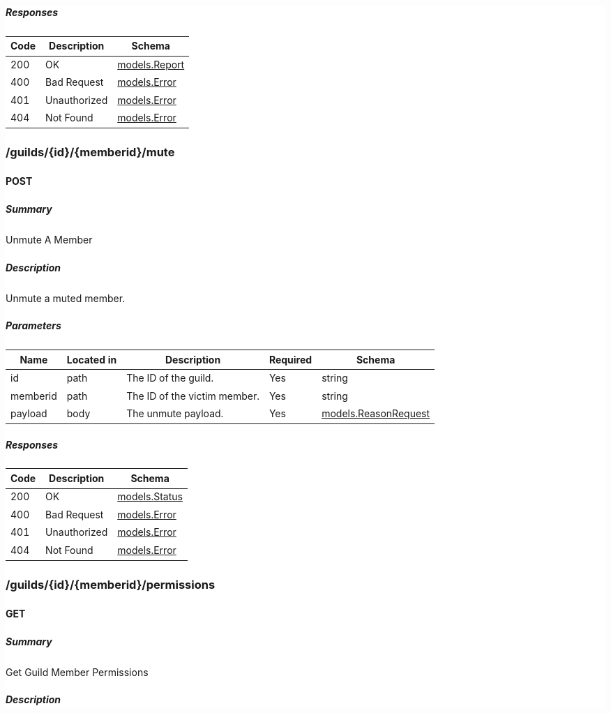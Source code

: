 ##### Responses

| Code | Description | Schema |
| ---- | ----------- | ------ |
| 200 | OK | [models.Report](#modelsreport) |
| 400 | Bad Request | [models.Error](#modelserror) |
| 401 | Unauthorized | [models.Error](#modelserror) |
| 404 | Not Found | [models.Error](#modelserror) |

### /guilds/{id}/{memberid}/mute

#### POST
##### Summary

Unmute A Member

##### Description

Unmute a muted member.

##### Parameters

| Name | Located in | Description | Required | Schema |
| ---- | ---------- | ----------- | -------- | ---- |
| id | path | The ID of the guild. | Yes | string |
| memberid | path | The ID of the victim member. | Yes | string |
| payload | body | The unmute payload. | Yes | [models.ReasonRequest](#modelsreasonrequest) |

##### Responses

| Code | Description | Schema |
| ---- | ----------- | ------ |
| 200 | OK | [models.Status](#modelsstatus) |
| 400 | Bad Request | [models.Error](#modelserror) |
| 401 | Unauthorized | [models.Error](#modelserror) |
| 404 | Not Found | [models.Error](#modelserror) |

### /guilds/{id}/{memberid}/permissions

#### GET
##### Summary

Get Guild Member Permissions

##### Description
